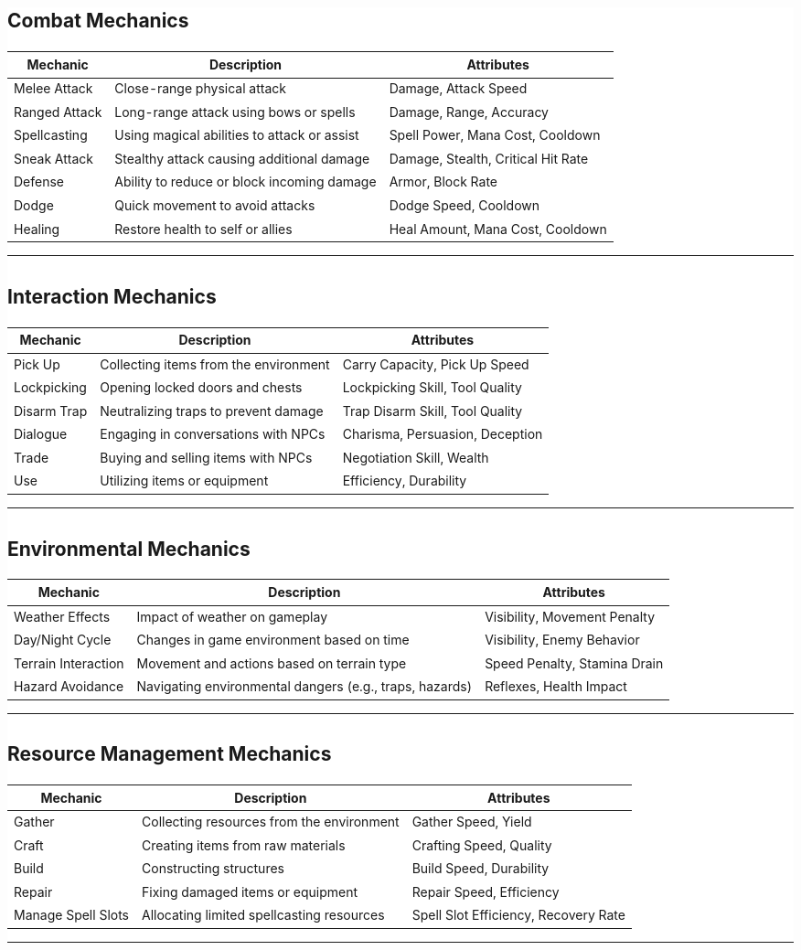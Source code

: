 ## Combat Mechanics
| Mechanic               | Description                                                  | Attributes                 |
|------------------------|--------------------------------------------------------------|----------------------------|
| Melee Attack           | Close-range physical attack                                  | Damage, Attack Speed       |
| Ranged Attack          | Long-range attack using bows or spells                       | Damage, Range, Accuracy    |
| Spellcasting           | Using magical abilities to attack or assist                  | Spell Power, Mana Cost, Cooldown|
| Sneak Attack           | Stealthy attack causing additional damage                    | Damage, Stealth, Critical Hit Rate|
| Defense                | Ability to reduce or block incoming damage                   | Armor, Block Rate          |
| Dodge                  | Quick movement to avoid attacks                              | Dodge Speed, Cooldown      |
| Healing                | Restore health to self or allies                             | Heal Amount, Mana Cost, Cooldown|

---

## Interaction Mechanics
| Mechanic               | Description                                                  | Attributes                 |
|------------------------|--------------------------------------------------------------|----------------------------|
| Pick Up                | Collecting items from the environment                        | Carry Capacity, Pick Up Speed|
| Lockpicking            | Opening locked doors and chests                              | Lockpicking Skill, Tool Quality|
| Disarm Trap            | Neutralizing traps to prevent damage                         | Trap Disarm Skill, Tool Quality|
| Dialogue               | Engaging in conversations with NPCs                          | Charisma, Persuasion, Deception|
| Trade                  | Buying and selling items with NPCs                           | Negotiation Skill, Wealth  |
| Use                    | Utilizing items or equipment                                 | Efficiency, Durability     |

---

## Environmental Mechanics
| Mechanic               | Description                                                  | Attributes                 |
|------------------------|--------------------------------------------------------------|----------------------------|
| Weather Effects        | Impact of weather on gameplay                                | Visibility, Movement Penalty|
| Day/Night Cycle        | Changes in game environment based on time                    | Visibility, Enemy Behavior |
| Terrain Interaction    | Movement and actions based on terrain type                   | Speed Penalty, Stamina Drain|
| Hazard Avoidance       | Navigating environmental dangers (e.g., traps, hazards)      | Reflexes, Health Impact    |

---

## Resource Management Mechanics
| Mechanic               | Description                                                  | Attributes                 |
|------------------------|--------------------------------------------------------------|----------------------------|
| Gather                 | Collecting resources from the environment                    | Gather Speed, Yield        |
| Craft                  | Creating items from raw materials                            | Crafting Speed, Quality    |
| Build                  | Constructing structures                                      | Build Speed, Durability    |
| Repair                 | Fixing damaged items or equipment                            | Repair Speed, Efficiency   |
| Manage Spell Slots     | Allocating limited spellcasting resources                    | Spell Slot Efficiency, Recovery Rate |

---